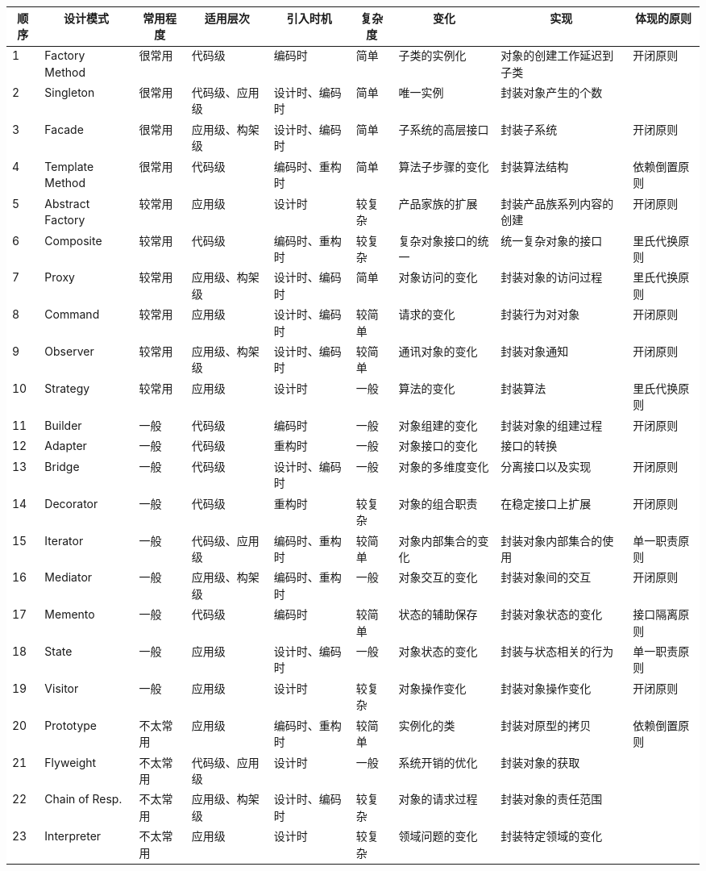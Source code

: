   <table><thead><tr><th>顺序</th><th>设计模式</th><th>常用程度</th><th>适用层次</th><th>引入时机</th><th>复杂度</th><th>变化</th><th>实现</th><th>体现的原则</th></tr></thead><tbody><tr><td>1</td><td>Factory Method</td><td>很常用</td><td>代码级</td><td>编码时</td><td>简单</td><td>子类的实例化</td><td>对象的创建工作延迟到子类</td><td>开闭原则</td></tr><tr><td>2</td><td>Singleton</td><td>很常用</td><td>代码级、应用级</td><td>设计时、编码时</td><td>简单</td><td>唯一实例</td><td>封装对象产生的个数</td><td></td></tr><tr><td>3</td><td>Facade</td><td>很常用</td><td>应用级、构架级</td><td>设计时、编码时</td><td>简单</td><td>子系统的高层接口</td><td>封装子系统</td><td>开闭原则</td></tr><tr><td>4</td><td>Template Method</td><td>很常用</td><td>代码级</td><td>编码时、重构时</td><td>简单</td><td>算法子步骤的变化</td><td>封装算法结构</td><td>依赖倒置原则</td></tr><tr><td>5</td><td>Abstract Factory</td><td>较常用</td><td>应用级</td><td>设计时</td><td>较复杂</td><td>产品家族的扩展</td><td>封装产品族系列内容的创建</td><td>开闭原则</td></tr><tr><td>6</td><td>Composite</td><td>较常用</td><td>代码级</td><td>编码时、重构时</td><td>较复杂</td><td>复杂对象接口的统一</td><td>统一复杂对象的接口</td><td>里氏代换原则</td></tr><tr><td>7</td><td>Proxy</td><td>较常用</td><td>应用级、构架级</td><td>设计时、编码时</td><td>简单</td><td>对象访问的变化</td><td>封装对象的访问过程</td><td>里氏代换原则</td></tr><tr><td>8</td><td>Command</td><td>较常用</td><td>应用级</td><td>设计时、编码时</td><td>较简单</td><td>请求的变化</td><td>封装行为对对象</td><td>开闭原则</td></tr><tr><td>9</td><td>Observer</td><td>较常用</td><td>应用级、构架级</td><td>设计时、编码时</td><td>较简单</td><td>通讯对象的变化</td><td>封装对象通知</td><td>开闭原则</td></tr><tr><td>10</td><td>Strategy</td><td>较常用</td><td>应用级</td><td>设计时</td><td>一般</td><td>算法的变化</td><td>封装算法</td><td>里氏代换原则</td></tr><tr><td>11</td><td>Builder</td><td>一般</td><td>代码级</td><td>编码时</td><td>一般</td><td>对象组建的变化</td><td>封装对象的组建过程</td><td>开闭原则</td></tr><tr><td>12</td><td>Adapter</td><td>一般</td><td>代码级</td><td>重构时</td><td>一般</td><td>对象接口的变化</td><td>接口的转换</td><td></td></tr><tr><td>13</td><td>Bridge</td><td>一般</td><td>代码级</td><td>设计时、编码时</td><td>一般</td><td>对象的多维度变化</td><td>分离接口以及实现</td><td>开闭原则</td></tr><tr><td>14</td><td>Decorator</td><td>一般</td><td>代码级</td><td>重构时</td><td>较复杂</td><td>对象的组合职责</td><td>在稳定接口上扩展</td><td>开闭原则</td></tr><tr><td>15</td><td>Iterator</td><td>一般</td><td>代码级、应用级</td><td>编码时、重构时</td><td>较简单</td><td>对象内部集合的变化</td><td>封装对象内部集合的使用</td><td>单一职责原则</td></tr><tr><td>16</td><td>Mediator</td><td>一般</td><td>应用级、构架级</td><td>编码时、重构时</td><td>一般</td><td>对象交互的变化</td><td>封装对象间的交互</td><td>开闭原则</td></tr><tr><td>17</td><td>Memento</td><td>一般</td><td>代码级</td><td>编码时</td><td>较简单</td><td>状态的辅助保存</td><td>封装对象状态的变化</td><td>接口隔离原则</td></tr><tr><td>18</td><td>State</td><td>一般</td><td>应用级</td><td>设计时、编码时</td><td>一般</td><td>对象状态的变化</td><td>封装与状态相关的行为</td><td>单一职责原则</td></tr><tr><td>19</td><td>Visitor</td><td>一般</td><td>应用级</td><td>设计时</td><td>较复杂</td><td>对象操作变化</td><td>封装对象操作变化</td><td>开闭原则</td></tr><tr><td>20</td><td>Prototype</td><td>不太常用</td><td>应用级</td><td>编码时、重构时</td><td>较简单</td><td>实例化的类</td><td>封装对原型的拷贝</td><td>依赖倒置原则</td></tr><tr><td>21</td><td>Flyweight</td><td>不太常用</td><td>代码级、应用级</td><td>设计时</td><td>一般</td><td>系统开销的优化</td><td>封装对象的获取</td><td></td></tr><tr><td>22</td><td>Chain of Resp.</td><td>不太常用</td><td>应用级、构架级</td><td>设计时、编码时</td><td>较复杂</td><td>对象的请求过程</td><td>封装对象的责任范围</td><td></td></tr><tr><td>23</td><td>Interpreter</td><td>不太常用</td><td>应用级</td><td>设计时</td><td>较复杂</td><td>领域问题的变化</td><td>封装特定领域的变化</td></tr></tbody></table>   



